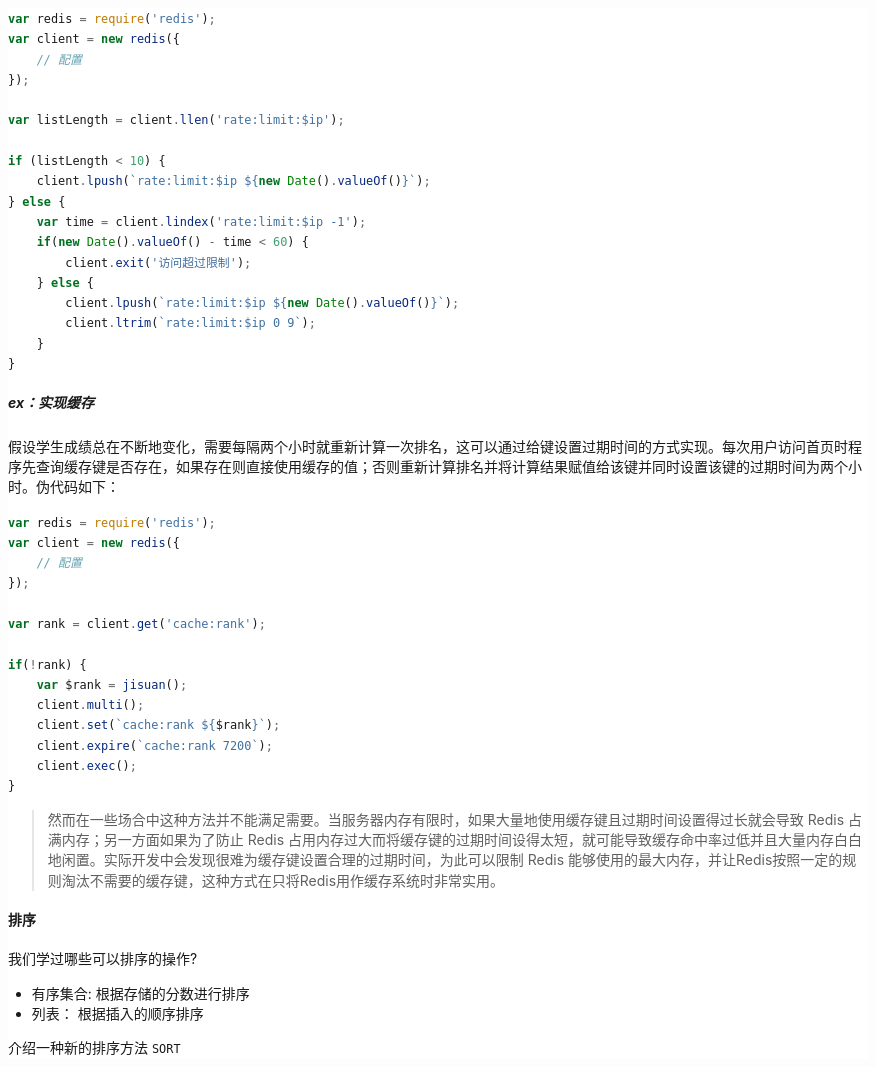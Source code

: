 ```js
var redis = require('redis');
var client = new redis({
    // 配置
});

var listLength = client.llen('rate:limit:$ip');

if (listLength < 10) {
    client.lpush(`rate:limit:$ip ${new Date().valueOf()}`);
} else {
    var time = client.lindex('rate:limit:$ip -1');
    if(new Date().valueOf() - time < 60) {
        client.exit('访问超过限制');
    } else {
        client.lpush(`rate:limit:$ip ${new Date().valueOf()}`);
        client.ltrim(`rate:limit:$ip 0 9`);
    }
}
```

##### ex：实现缓存

假设学生成绩总在不断地变化，需要每隔两个小时就重新计算一次排名，这可以通过给键设置过期时间的方式实现。每次用户访问首页时程序先查询缓存键是否存在，如果存在则直接使用缓存的值；否则重新计算排名并将计算结果赋值给该键并同时设置该键的过期时间为两个小时。伪代码如下：

```js
var redis = require('redis');
var client = new redis({
    // 配置
});

var rank = client.get('cache:rank');

if(!rank) {
    var $rank = jisuan();
    client.multi();
    client.set(`cache:rank ${$rank}`);
    client.expire(`cache:rank 7200`);
    client.exec();
}
```

> 然而在一些场合中这种方法并不能满足需要。当服务器内存有限时，如果大量地使用缓存键且过期时间设置得过长就会导致 Redis 占满内存；另一方面如果为了防止 Redis 占用内存过大而将缓存键的过期时间设得太短，就可能导致缓存命中率过低并且大量内存白白地闲置。实际开发中会发现很难为缓存键设置合理的过期时间，为此可以限制 Redis 能够使用的最大内存，并让Redis按照一定的规则淘汰不需要的缓存键，这种方式在只将Redis用作缓存系统时非常实用。

#### 排序

我们学过哪些可以排序的操作?

- 有序集合:  根据存储的分数进行排序
- 列表： 根据插入的顺序排序

介绍一种新的排序方法 `SORT`
